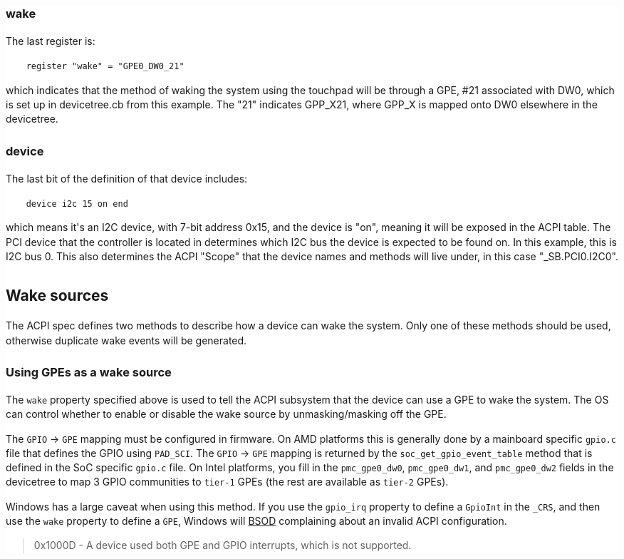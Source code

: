 ### wake

The last register is:

```
    register "wake" = "GPE0_DW0_21"
```

which indicates that the method of waking the system using the touchpad will be
through a GPE, #21 associated with DW0, which is set up in devicetree.cb from
this example.  The "21" indicates GPP_X21, where GPP_X is mapped onto DW0
elsewhere in the devicetree.

### device

The last bit of the definition of that device includes:

```
    device i2c 15 on end
```

which means it's an I2C device, with 7-bit address 0x15, and the device is "on",
meaning it will be exposed in the ACPI table.  The PCI device that the
controller is located in determines which I2C bus the device is expected to be
found on.  In this example, this is I2C bus 0.  This also determines the ACPI
"Scope" that the device names and methods will live under, in this case
"\_SB.PCI0.I2C0".

## Wake sources

The ACPI spec defines two methods to describe how a device can wake the system.
Only one of these methods should be used, otherwise duplicate wake events will
be generated.

### Using GPEs as a wake source

The `wake` property specified above is used to tell the ACPI subsystem that the
device can use a GPE to wake the system. The OS can control whether to enable
or disable the wake source by unmasking/masking off the GPE.

The `GPIO` -> `GPE` mapping must be configured in firmware. On AMD platforms this is
generally done by a mainboard specific `gpio.c` file that defines the GPIO
using `PAD_SCI`. The `GPIO` -> `GPE` mapping is returned by the
`soc_get_gpio_event_table` method that is defined in the SoC specific `gpio.c`
file. On Intel platforms, you fill in the `pmc_gpe0_dw0`, `pmc_gpe0_dw1`, and
`pmc_gpe0_dw2` fields in the devicetree to map 3 GPIO communities to `tier-1`
GPEs (the rest are available as `tier-2` GPEs).

Windows has a large caveat when using this method. If you use the `gpio_irq`
property to define a `GpioInt` in the `_CRS`, and then use the `wake` property
to define a `GPE`, Windows will
[BSOD](https://github.com/MicrosoftDocs/windows-driver-docs/blob/staging/windows-driver-docs-pr/debugger/bug-check-0xa5--acpi-bios-error.md)
complaining about an invalid ACPI configuration.
> 0x1000D - A device used both GPE and GPIO interrupts, which is not supported.
